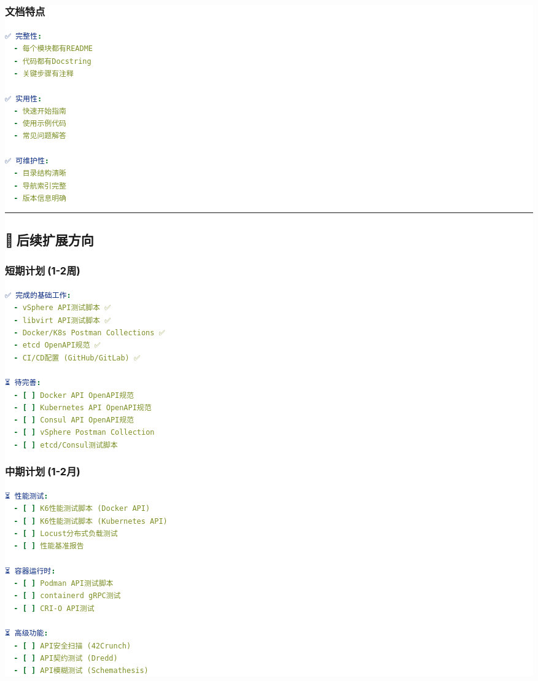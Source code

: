 ```
```

### 文档特点

```yaml
✅ 完整性:
  - 每个模块都有README
  - 代码都有Docstring
  - 关键步骤有注释

✅ 实用性:
  - 快速开始指南
  - 使用示例代码
  - 常见问题解答

✅ 可维护性:
  - 目录结构清晰
  - 导航索引完整
  - 版本信息明确
```

---

## 🔮 后续扩展方向

### 短期计划 (1-2周)

```yaml
✅ 完成的基础工作:
  - vSphere API测试脚本 ✅
  - libvirt API测试脚本 ✅
  - Docker/K8s Postman Collections ✅
  - etcd OpenAPI规范 ✅
  - CI/CD配置 (GitHub/GitLab) ✅

⏳ 待完善:
  - [ ] Docker API OpenAPI规范
  - [ ] Kubernetes API OpenAPI规范
  - [ ] Consul API OpenAPI规范
  - [ ] vSphere Postman Collection
  - [ ] etcd/Consul测试脚本
```

### 中期计划 (1-2月)

```yaml
⏳ 性能测试:
  - [ ] K6性能测试脚本 (Docker API)
  - [ ] K6性能测试脚本 (Kubernetes API)
  - [ ] Locust分布式负载测试
  - [ ] 性能基准报告

⏳ 容器运行时:
  - [ ] Podman API测试脚本
  - [ ] containerd gRPC测试
  - [ ] CRI-O API测试

⏳ 高级功能:
  - [ ] API安全扫描 (42Crunch)
  - [ ] API契约测试 (Dredd)
  - [ ] API模糊测试 (Schemathesis)
```
